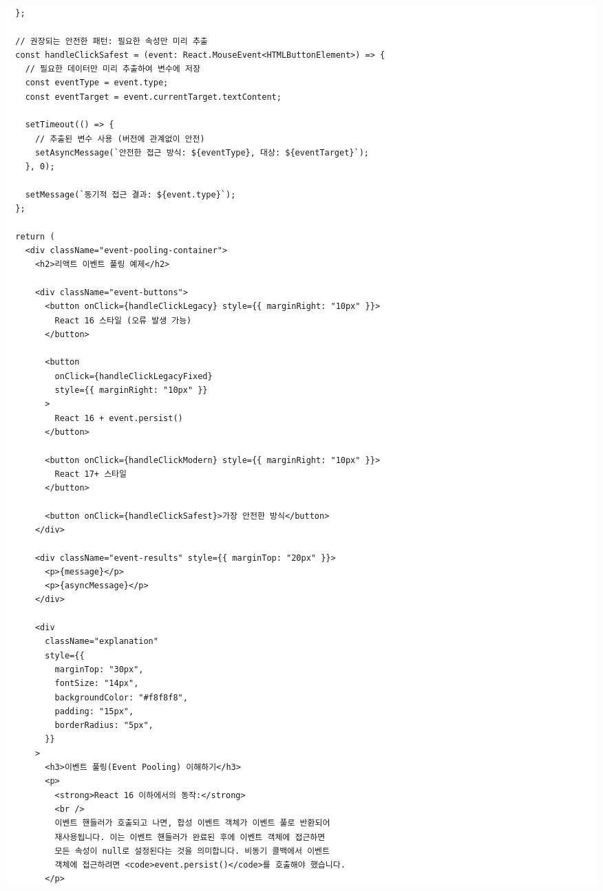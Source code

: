 ```tsx
  };

  // 권장되는 안전한 패턴: 필요한 속성만 미리 추출
  const handleClickSafest = (event: React.MouseEvent<HTMLButtonElement>) => {
    // 필요한 데이터만 미리 추출하여 변수에 저장
    const eventType = event.type;
    const eventTarget = event.currentTarget.textContent;

    setTimeout(() => {
      // 추출된 변수 사용 (버전에 관계없이 안전)
      setAsyncMessage(`안전한 접근 방식: ${eventType}, 대상: ${eventTarget}`);
    }, 0);

    setMessage(`동기적 접근 결과: ${event.type}`);
  };

  return (
    <div className="event-pooling-container">
      <h2>리액트 이벤트 풀링 예제</h2>

      <div className="event-buttons">
        <button onClick={handleClickLegacy} style={{ marginRight: "10px" }}>
          React 16 스타일 (오류 발생 가능)
        </button>

        <button
          onClick={handleClickLegacyFixed}
          style={{ marginRight: "10px" }}
        >
          React 16 + event.persist()
        </button>

        <button onClick={handleClickModern} style={{ marginRight: "10px" }}>
          React 17+ 스타일
        </button>

        <button onClick={handleClickSafest}>가장 안전한 방식</button>
      </div>

      <div className="event-results" style={{ marginTop: "20px" }}>
        <p>{message}</p>
        <p>{asyncMessage}</p>
      </div>

      <div
        className="explanation"
        style={{
          marginTop: "30px",
          fontSize: "14px",
          backgroundColor: "#f8f8f8",
          padding: "15px",
          borderRadius: "5px",
        }}
      >
        <h3>이벤트 풀링(Event Pooling) 이해하기</h3>
        <p>
          <strong>React 16 이하에서의 동작:</strong>
          <br />
          이벤트 핸들러가 호출되고 나면, 합성 이벤트 객체가 이벤트 풀로 반환되어
          재사용됩니다. 이는 이벤트 핸들러가 완료된 후에 이벤트 객체에 접근하면
          모든 속성이 null로 설정된다는 것을 의미합니다. 비동기 콜백에서 이벤트
          객체에 접근하려면 <code>event.persist()</code>를 호출해야 했습니다.
        </p>
```